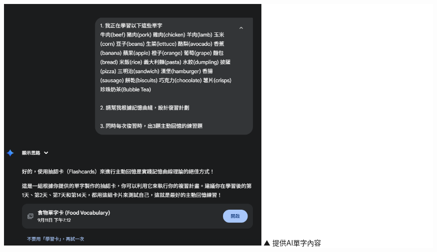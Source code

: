 <img src="./images/AI-day4-1.png" alt="提供單字" style="width: 60%; max-width: 700px;">
▲ 提供AI單字內容



  